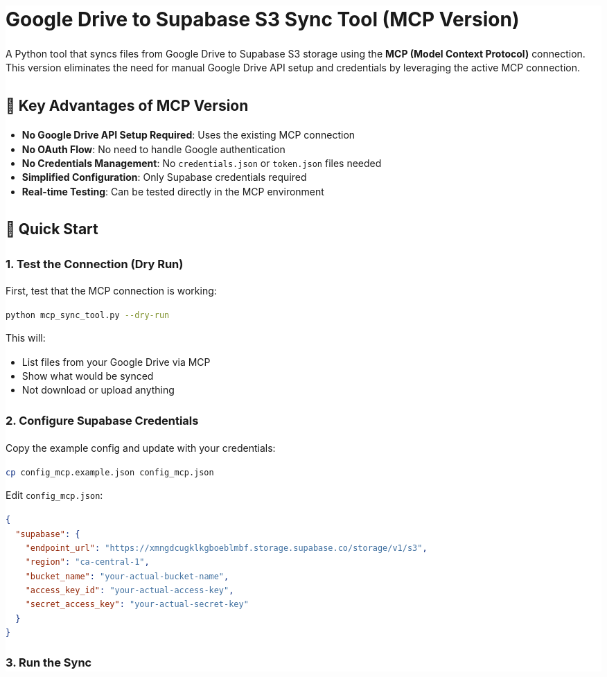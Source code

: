 # Google Drive to Supabase S3 Sync Tool (MCP Version)

A Python tool that syncs files from Google Drive to Supabase S3 storage using the **MCP (Model Context Protocol)** connection. This version eliminates the need for manual Google Drive API setup and credentials by leveraging the active MCP connection.

## 🌟 Key Advantages of MCP Version

- **No Google Drive API Setup Required**: Uses the existing MCP connection
- **No OAuth Flow**: No need to handle Google authentication
- **No Credentials Management**: No `credentials.json` or `token.json` files needed
- **Simplified Configuration**: Only Supabase credentials required
- **Real-time Testing**: Can be tested directly in the MCP environment

## 🚀 Quick Start

### 1. Test the Connection (Dry Run)

First, test that the MCP connection is working:

```bash
python mcp_sync_tool.py --dry-run
```

This will:
- List files from your Google Drive via MCP
- Show what would be synced
- Not download or upload anything

### 2. Configure Supabase Credentials

Copy the example config and update with your credentials:

```bash
cp config_mcp.example.json config_mcp.json
```

Edit `config_mcp.json`:

```json
{
  "supabase": {
    "endpoint_url": "https://xmngdcugklkgboeblmbf.storage.supabase.co/storage/v1/s3",
    "region": "ca-central-1",
    "bucket_name": "your-actual-bucket-name",
    "access_key_id": "your-actual-access-key",
    "secret_access_key": "your-actual-secret-key"
  }
}
```

### 3. Run the Sync
